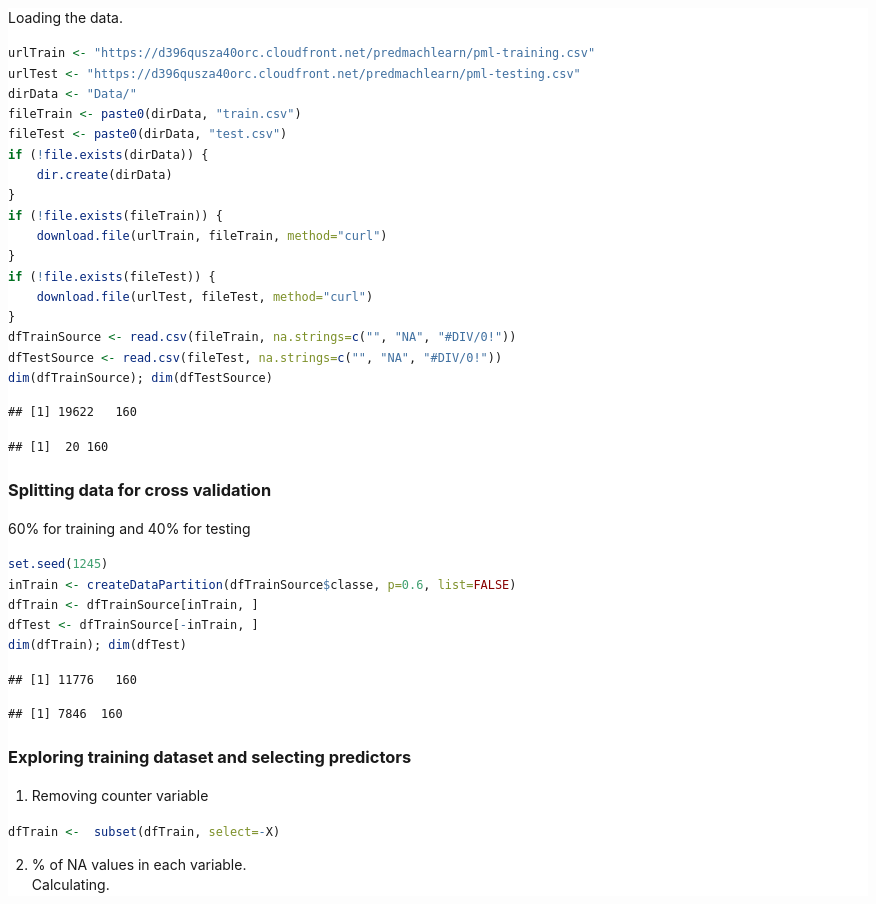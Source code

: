 Loading the data.

```r
urlTrain <- "https://d396qusza40orc.cloudfront.net/predmachlearn/pml-training.csv"
urlTest <- "https://d396qusza40orc.cloudfront.net/predmachlearn/pml-testing.csv"
dirData <- "Data/"
fileTrain <- paste0(dirData, "train.csv")
fileTest <- paste0(dirData, "test.csv")
if (!file.exists(dirData)) {
    dir.create(dirData)
}    
if (!file.exists(fileTrain)) {
    download.file(urlTrain, fileTrain, method="curl")
}
if (!file.exists(fileTest)) {
    download.file(urlTest, fileTest, method="curl")
}
dfTrainSource <- read.csv(fileTrain, na.strings=c("", "NA", "#DIV/0!"))
dfTestSource <- read.csv(fileTest, na.strings=c("", "NA", "#DIV/0!"))
dim(dfTrainSource); dim(dfTestSource)
```

```
## [1] 19622   160
```

```
## [1]  20 160
```

### Splitting data for cross validation 
60% for training and 40% for testing

```r
set.seed(1245)
inTrain <- createDataPartition(dfTrainSource$classe, p=0.6, list=FALSE)
dfTrain <- dfTrainSource[inTrain, ]
dfTest <- dfTrainSource[-inTrain, ]
dim(dfTrain); dim(dfTest)
```

```
## [1] 11776   160
```

```
## [1] 7846  160
```

### Exploring training dataset and selecting predictors
1. Removing counter variable

```r
dfTrain <-  subset(dfTrain, select=-X)
```

2. % of NA values in each variable.  
Calculating.  
